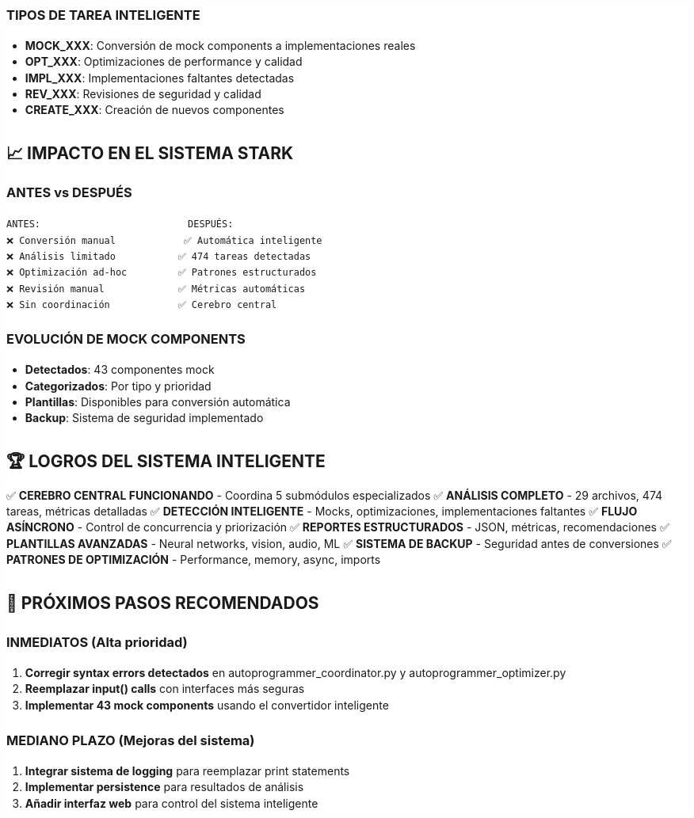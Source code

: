 ### TIPOS DE TAREA INTELIGENTE
- **MOCK_XXX**: Conversión de mock components a implementaciones reales
- **OPT_XXX**: Optimizaciones de performance y calidad
- **IMPL_XXX**: Implementaciones faltantes detectadas
- **REV_XXX**: Revisiones de seguridad y calidad
- **CREATE_XXX**: Creación de nuevos componentes

## 📈 IMPACTO EN EL SISTEMA STARK

### ANTES vs DESPUÉS
```
ANTES:                          DESPUÉS:
❌ Conversión manual            ✅ Automática inteligente  
❌ Análisis limitado           ✅ 474 tareas detectadas
❌ Optimización ad-hoc         ✅ Patrones estructurados
❌ Revisión manual             ✅ Métricas automáticas
❌ Sin coordinación            ✅ Cerebro central
```

### EVOLUCIÓN DE MOCK COMPONENTS
- **Detectados**: 43 componentes mock
- **Categorizados**: Por tipo y prioridad
- **Plantillas**: Disponibles para conversión automática
- **Backup**: Sistema de seguridad implementado

## 🏆 LOGROS DEL SISTEMA INTELIGENTE

✅ **CEREBRO CENTRAL FUNCIONANDO** - Coordina 5 submódulos especializados
✅ **ANÁLISIS COMPLETO** - 29 archivos, 474 tareas, métricas detalladas
✅ **DETECCIÓN INTELIGENTE** - Mocks, optimizaciones, implementaciones faltantes
✅ **FLUJO ASÍNCRONO** - Control de concurrencia y priorización
✅ **REPORTES ESTRUCTURADOS** - JSON, métricas, recomendaciones
✅ **PLANTILLAS AVANZADAS** - Neural networks, vision, audio, ML
✅ **SISTEMA DE BACKUP** - Seguridad antes de conversiones
✅ **PATRONES DE OPTIMIZACIÓN** - Performance, memory, async, imports

## 🚀 PRÓXIMOS PASOS RECOMENDADOS

### INMEDIATOS (Alta prioridad)
1. **Corregir syntax errors detectados** en autoprogrammer_coordinator.py y autoprogrammer_optimizer.py
2. **Reemplazar input() calls** con interfaces más seguras
3. **Implementar 43 mock components** usando el convertidor inteligente

### MEDIANO PLAZO (Mejoras del sistema)
1. **Integrar sistema de logging** para reemplazar print statements
2. **Implementar persistence** para resultados de análisis
3. **Añadir interfaz web** para control del sistema inteligente

